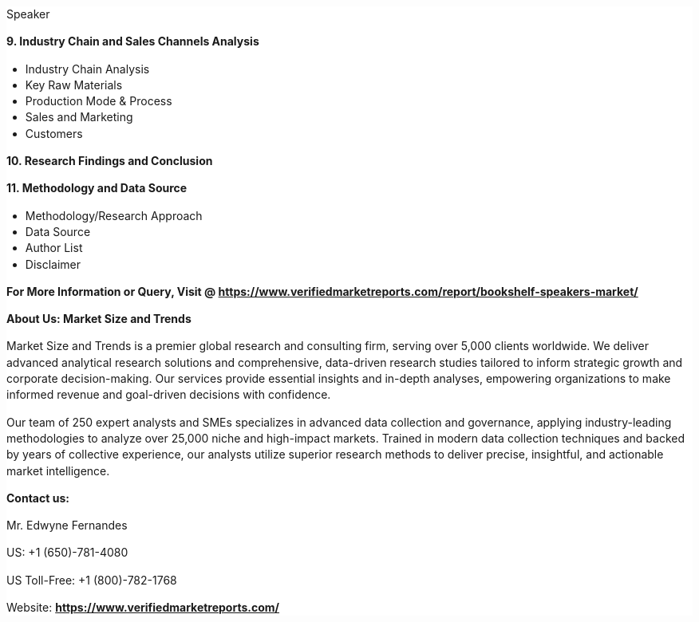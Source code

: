 Speaker</strong></p><p><strong>9. Industry Chain and Sales Channels Analysis</strong></p><ul><li>Industry Chain Analysis</li><li>Key Raw Materials</li><li>Production Mode &amp; Process</li><li>Sales and Marketing</li><li>Customers</li></ul><p><strong>10. Research Findings and Conclusion</strong></p><p><strong>11. Methodology and Data Source</strong></p><ul><li>Methodology/Research Approach</li><li>Data Source</li><li>Author List</li><li>Disclaimer</li></ul></p><p><strong>For More Information or Query, Visit @ <a href="https://www.verifiedmarketreports.com/report/bookshelf-speakers-market/">https://www.verifiedmarketreports.com/report/bookshelf-speakers-market/</a></strong></p><p><strong>About Us: Market Size and Trends</strong></p><p>Market Size and Trends is a premier global research and consulting firm, serving over 5,000 clients worldwide. We deliver advanced analytical research solutions and comprehensive, data-driven research studies tailored to inform strategic growth and corporate decision-making. Our services provide essential insights and in-depth analyses, empowering organizations to make informed revenue and goal-driven decisions with confidence.</p><p>Our team of 250 expert analysts and SMEs specializes in advanced data collection and governance, applying industry-leading methodologies to analyze over 25,000 niche and high-impact markets. Trained in modern data collection techniques and backed by years of collective experience, our analysts utilize superior research methods to deliver precise, insightful, and actionable market intelligence.</p><p><strong>Contact us:</strong></p><p>Mr. Edwyne Fernandes</p><p>US: +1 (650)-781-4080</p><p>US Toll-Free: +1 (800)-782-1768</p><p>Website: <strong><a href="https://www.verifiedmarketreports.com/">https://www.verifiedmarketreports.com/</a></strong></p>
